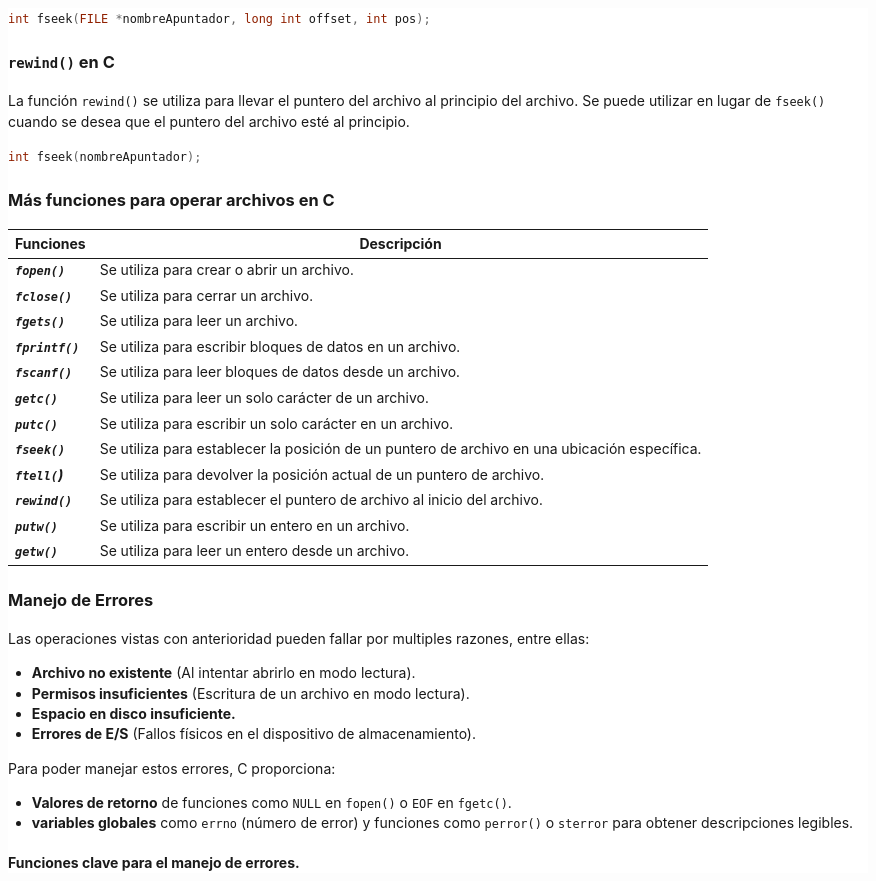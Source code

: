 ```C
int fseek(FILE *nombreApuntador, long int offset, int pos);
```

### `rewind()` en C

La función `rewind()` se utiliza para llevar el puntero del archivo al principio del archivo. Se puede utilizar en lugar de `fseek()` cuando se desea que el puntero del archivo esté al principio.

```C
int fseek(nombreApuntador);
```

### Más funciones para operar archivos en C

| Funciones    | Descripción    |
|---|---|
| **_`fopen()`_**    | Se utiliza para crear o abrir un archivo.    |
| **_`fclose()`_**    | Se utiliza para cerrar un archivo.    |
| **_`fgets()`_**    | Se utiliza para leer un archivo.    |
| **_`fprintf()`_**    | Se utiliza para escribir bloques de datos en un archivo.    |
| **_`fscanf()`_**    | Se utiliza para leer bloques de datos desde un archivo.    |
| **_`getc()`_**    | Se utiliza para leer un solo carácter de un archivo.    |
| **_`putc()`_**    | Se utiliza para escribir un solo carácter en un archivo.    |
| **_`fseek()`_**    | Se utiliza para establecer la posición de un puntero de archivo en una ubicación específica.    |
| **_`ftell(`)_**    | Se utiliza para devolver la posición actual de un puntero de archivo.    |
| **_`rewind()`_**    | Se utiliza para establecer el puntero de archivo al inicio del archivo.    |
| **_`putw()`_**    | Se utiliza para escribir un entero en un archivo.    |
| **_`getw()`_**    | Se utiliza para leer un entero desde un archivo.    |

### Manejo de Errores

Las operaciones vistas con anterioridad pueden fallar por multiples razones, entre ellas:

- **Archivo no existente** (Al intentar abrirlo en modo lectura).
- **Permisos insuficientes** (Escritura de un archivo en modo lectura).
- **Espacio en disco insuficiente.**
- **Errores de E/S** (Fallos físicos en el dispositivo de almacenamiento).

Para poder manejar estos errores, C proporciona:

- **Valores de retorno** de funciones como `NULL` en `fopen()` o `EOF` en `fgetc()`.
- **variables globales** como `errno` (número de error) y funciones como `perror()` o `sterror` para obtener descripciones legibles.

#### Funciones clave para el manejo de errores.
